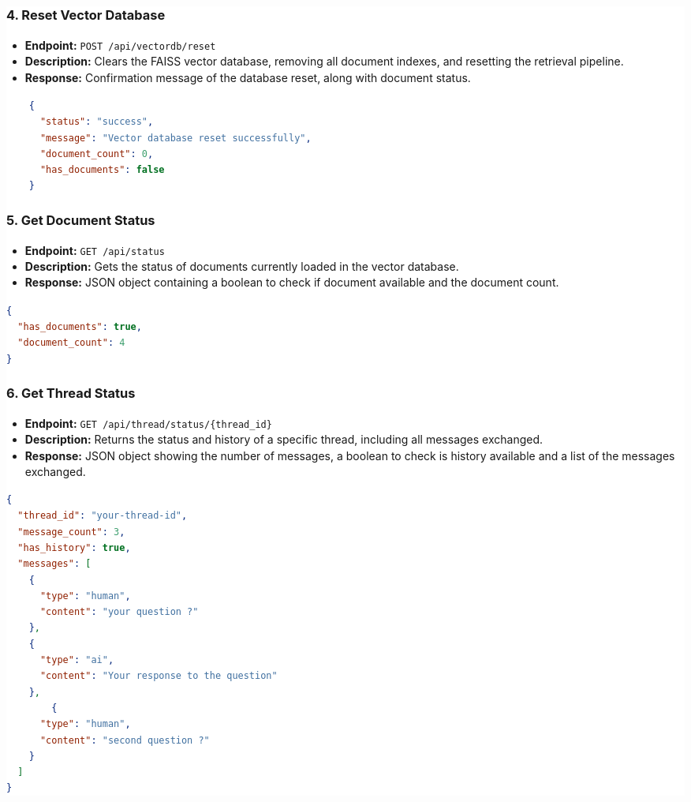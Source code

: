 ### 4. Reset Vector Database
*   **Endpoint:** `POST /api/vectordb/reset`
*   **Description:** Clears the FAISS vector database, removing all document indexes, and resetting the retrieval pipeline.
*   **Response:** Confirmation message of the database reset, along with document status.
```json
    {
      "status": "success",
      "message": "Vector database reset successfully",
      "document_count": 0,
      "has_documents": false
    }
```
### 5. Get Document Status
*   **Endpoint:** `GET /api/status`
*   **Description:** Gets the status of documents currently loaded in the vector database.
*   **Response:** JSON object containing a boolean to check if document available and the document count.
```json
{
  "has_documents": true,
  "document_count": 4
}
```
### 6. Get Thread Status
*   **Endpoint:** `GET /api/thread/status/{thread_id}`
*   **Description:** Returns the status and history of a specific thread, including all messages exchanged.
*   **Response:** JSON object showing the number of messages, a boolean to check is history available and a list of the messages exchanged.
```json
{
  "thread_id": "your-thread-id",
  "message_count": 3,
  "has_history": true,
  "messages": [
    {
      "type": "human",
      "content": "your question ?"
    },
    {
      "type": "ai",
      "content": "Your response to the question"
    },
        {
      "type": "human",
      "content": "second question ?"
    }
  ]
}
```
